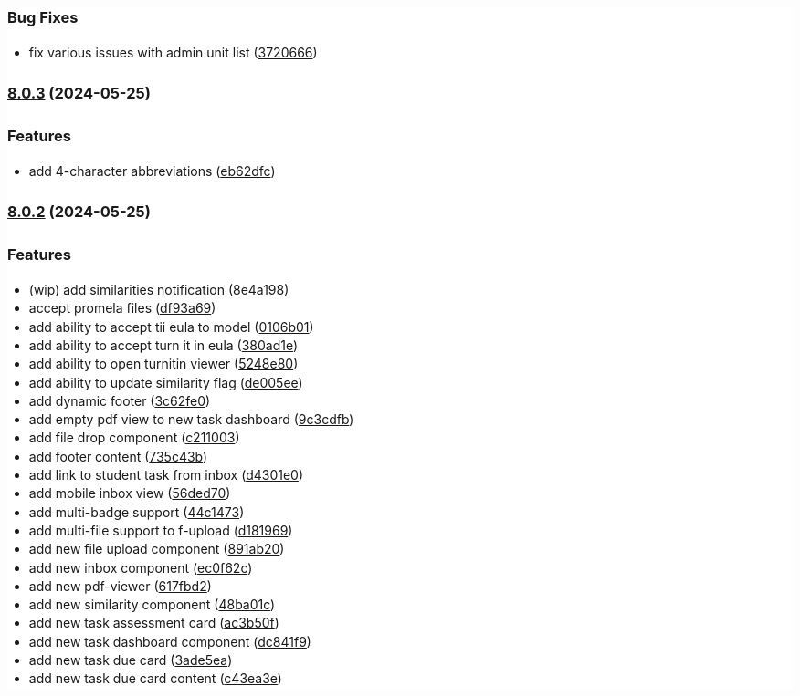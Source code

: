 
### Bug Fixes

* fix various issues with admin unit list ([3720666](https://github.com/doubtfire-lms/doubtfire-deploy/commit/3720666fb4105bac274449eb468ce34e0f68bae7))

### [8.0.3](https://github.com/doubtfire-lms/doubtfire-deploy/compare/v8.0.2...v8.0.3) (2024-05-25)


### Features

* add 4-character abbreviations ([eb62dfc](https://github.com/doubtfire-lms/doubtfire-deploy/commit/eb62dfc90db836870d6c396727fc43c149808e9d))

### [8.0.2](https://github.com/doubtfire-lms/doubtfire-deploy/compare/v7.0.15...v8.0.2) (2024-05-25)


### Features

* (wip) add similarities notification ([8e4a198](https://github.com/doubtfire-lms/doubtfire-deploy/commit/8e4a198a037de832bbebe96e309c4c8485d076cc))
* accept promela files ([df93a69](https://github.com/doubtfire-lms/doubtfire-deploy/commit/df93a69e45d2d9e41b9cf0802d521a3663d7a36c))
* add ability to accept tii eula to model ([0106b01](https://github.com/doubtfire-lms/doubtfire-deploy/commit/0106b01ed249139cbe06096f95a36b5d11bcd0ac))
* add ability to accept turn it in eula ([380ad1e](https://github.com/doubtfire-lms/doubtfire-deploy/commit/380ad1e93252f8f928893626b65f4dab01813524))
* add ability to open turnitin viewer ([5248e80](https://github.com/doubtfire-lms/doubtfire-deploy/commit/5248e80622e55b79ce4d7b35f8202ee8099c2dce))
* add ability to update similarity flag ([de005ee](https://github.com/doubtfire-lms/doubtfire-deploy/commit/de005ee98a270998e2175109783cab72b92e36f3))
* add dynamic footer ([3c62fe0](https://github.com/doubtfire-lms/doubtfire-deploy/commit/3c62fe06d009c3b752259f50887c625c98a371cd))
* add empty pdf view to new task dashboard ([9c3cdfb](https://github.com/doubtfire-lms/doubtfire-deploy/commit/9c3cdfbb93711a6ae911ed461651200d8c75db48))
* add file drop component ([c211003](https://github.com/doubtfire-lms/doubtfire-deploy/commit/c211003004ae6c7505158a65ce2006b219920827))
* add footer content ([735c43b](https://github.com/doubtfire-lms/doubtfire-deploy/commit/735c43b5c2df7e8f367310ad92ef716fd5140375))
* add link to student task from inbox ([d4301e0](https://github.com/doubtfire-lms/doubtfire-deploy/commit/d4301e0d1f2f6ec4c563801a7f0d1132884f9989))
* add mobile inbox view ([56ded70](https://github.com/doubtfire-lms/doubtfire-deploy/commit/56ded707e638ae769665a863ce65acffea5a588a))
* add multi-badge support ([44c1473](https://github.com/doubtfire-lms/doubtfire-deploy/commit/44c1473700a3d7a4a025d68acac5aa61189d8b52))
* add multi-file support to f-upload ([d181969](https://github.com/doubtfire-lms/doubtfire-deploy/commit/d181969198e2b7611e3f0e330577b825e99a248f))
* add new file upload component ([891ab20](https://github.com/doubtfire-lms/doubtfire-deploy/commit/891ab20eb6f1d545ff58d0157fdd9912b9546c9f))
* add new inbox component ([ec0f62c](https://github.com/doubtfire-lms/doubtfire-deploy/commit/ec0f62c488ae3e99e9487ea1ab87f5bb2f1fbed7))
* add new pdf-viewer ([617fbd2](https://github.com/doubtfire-lms/doubtfire-deploy/commit/617fbd24f8424541aeb87b16651f06737b570633))
* add new similarity component ([48ba01c](https://github.com/doubtfire-lms/doubtfire-deploy/commit/48ba01c8d780a04a1f526f89fcd9bc63ef5d4aec))
* add new task assessment card ([ac3b50f](https://github.com/doubtfire-lms/doubtfire-deploy/commit/ac3b50f29b8a2722d09ad94a2f82bb54c1c32da7))
* add new task dashboard component ([dc841f9](https://github.com/doubtfire-lms/doubtfire-deploy/commit/dc841f9e7af811a3a56a0c21fd3b3968ec7aead9))
* add new task due card ([3ade5ea](https://github.com/doubtfire-lms/doubtfire-deploy/commit/3ade5ea34eb3c2c756d7df0f7a6c250fa50290bb))
* add new task due card content ([c43ea3e](https://github.com/doubtfire-lms/doubtfire-deploy/commit/c43ea3e27abdf253596bfedd5112f5ef7a7b929d))